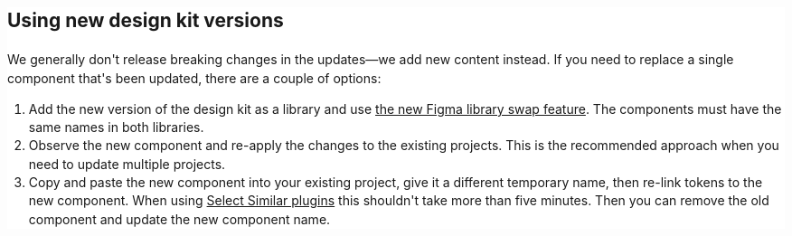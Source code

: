## Using new design kit versions

We generally don't release breaking changes in the updates—we add new content instead.
If you need to replace a single component that's been updated, there are a couple of options:

1. Add the new version of the design kit as a library and use [the new Figma library swap feature](https://www.youtube.com/watch?v=GQ2jztKpxLk). The components must have the same names in both libraries.
2. Observe the new component and re-apply the changes to the existing projects. This is the recommended approach when you need to update multiple projects.
3. Copy and paste the new component into your existing project, give it a different temporary name, then re-link tokens to the new component. When using [Select Similar plugins](https://www.figma.com/community/plugin/792767780551514994/Select-Similar) this shouldn't take more than five minutes. Then you can remove the old component and update the new component name.
